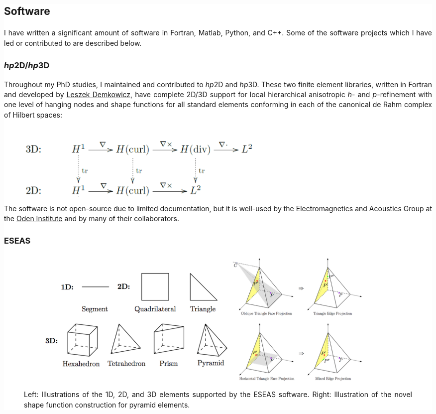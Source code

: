
## Software

<p style="text-align: justify">
I have written a significant amount of software in Fortran, Matlab, Python, and C++.
Some of the software projects which I have led or contributed to are described below.
</p>

### <em>hp</em>2D/<em>hp</em>3D

<p style="text-align: justify">
Throughout my PhD studies, I maintained and contributed to <em>hp</em>2D and <em>hp</em>3D.
These two finite element libraries, written in Fortran and developed by <a href="https://users.oden.utexas.edu/~leszek/">Leszek Demkowicz</a>, have complete 2D/3D support for local hierarchical anisotropic <em>h</em>- and <em>p</em>-refinement with one level of hanging nodes and shape functions for all standard elements conforming in each of the canonical de Rahm complex of Hilbert spaces:
</p>
<figure>
  <img src="/assets/images/ResearchExactSequence.png" style="width: 60%; height: 60%" align="middle" alt="">
</figure>
<p style="text-align: justify">
The software is not open-source due to limited documentation, but it is well-used by the Electromagnetics and Acoustics Group at the <a href="https://www.oden.utexas.edu/">Oden Institute</a> and by many of their collaborators.
</p>

### ESEAS

<figure>
  <img src="/assets/images/ReseachESEAS.png" style="width: 90%; height: 90%" align="middle" alt="">
  <figcaption style="text-align: justify"> Left: Illustrations of the 1D, 2D, and 3D elements supported by the ESEAS software. Right: Illustration of the novel shape function construction for pyramid elements. </figcaption>
